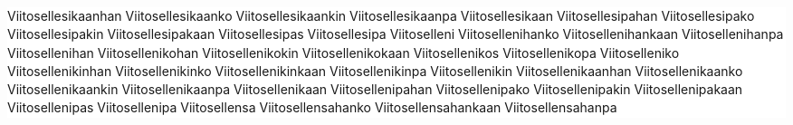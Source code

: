 Viitosellesikaanhan
Viitosellesikaanko
Viitosellesikaankin
Viitosellesikaanpa
Viitosellesikaan
Viitosellesipahan
Viitosellesipako
Viitosellesipakin
Viitosellesipakaan
Viitosellesipas
Viitosellesipa
Viitoselleni
Viitosellenihanko
Viitosellenihankaan
Viitosellenihanpa
Viitosellenihan
Viitosellenikohan
Viitosellenikokin
Viitosellenikokaan
Viitosellenikos
Viitosellenikopa
Viitoselleniko
Viitosellenikinhan
Viitosellenikinko
Viitosellenikinkaan
Viitosellenikinpa
Viitosellenikin
Viitosellenikaanhan
Viitosellenikaanko
Viitosellenikaankin
Viitosellenikaanpa
Viitosellenikaan
Viitosellenipahan
Viitosellenipako
Viitosellenipakin
Viitosellenipakaan
Viitosellenipas
Viitosellenipa
Viitosellensa
Viitosellensahanko
Viitosellensahankaan
Viitosellensahanpa
